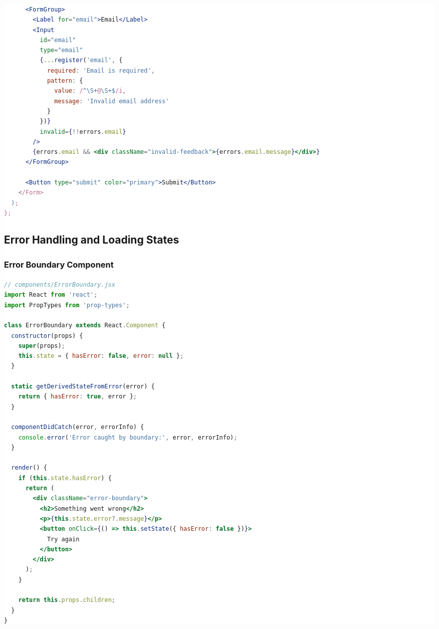 ```jsx
      <FormGroup>
        <Label for="email">Email</Label>
        <Input
          id="email"
          type="email"
          {...register('email', { 
            required: 'Email is required',
            pattern: {
              value: /^\S+@\S+$/i,
              message: 'Invalid email address'
            }
          })}
          invalid={!!errors.email}
        />
        {errors.email && <div className="invalid-feedback">{errors.email.message}</div>}
      </FormGroup>
      
      <Button type="submit" color="primary">Submit</Button>
    </Form>
  );
};
```

## Error Handling and Loading States

### Error Boundary Component
```jsx
// components/ErrorBoundary.jsx
import React from 'react';
import PropTypes from 'prop-types';

class ErrorBoundary extends React.Component {
  constructor(props) {
    super(props);
    this.state = { hasError: false, error: null };
  }

  static getDerivedStateFromError(error) {
    return { hasError: true, error };
  }

  componentDidCatch(error, errorInfo) {
    console.error('Error caught by boundary:', error, errorInfo);
  }

  render() {
    if (this.state.hasError) {
      return (
        <div className="error-boundary">
          <h2>Something went wrong</h2>
          <p>{this.state.error?.message}</p>
          <button onClick={() => this.setState({ hasError: false })}>
            Try again
          </button>
        </div>
      );
    }

    return this.props.children;
  }
}

```